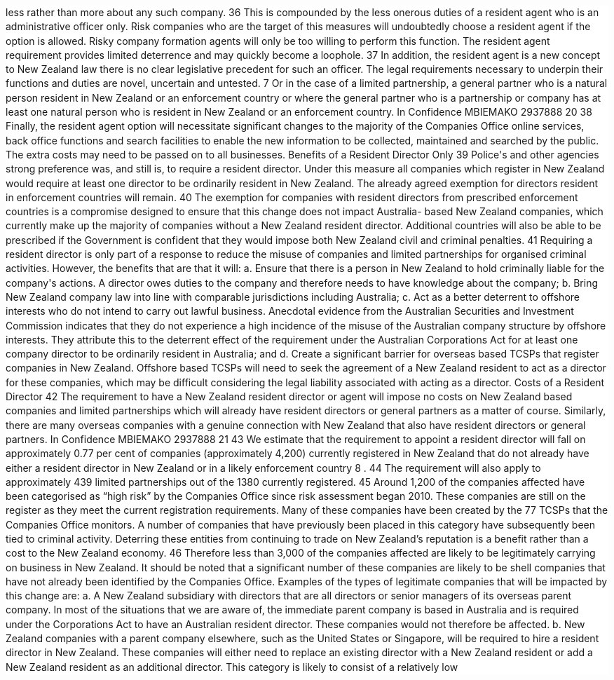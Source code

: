 less rather than more about any such company. 36 This is compounded by the less onerous duties of a resident agent who is an administrative officer only. Risk companies who are the target of this measures will undoubtedly choose a resident agent if the option is allowed. Risky company formation agents will only be too willing to perform this function. The resident agent requirement provides limited deterrence and may quickly become a loophole. 37 In addition, the resident agent is a new concept to New Zealand law there is no clear legislative precedent for such an officer. The legal requirements necessary to underpin their functions and duties are novel, uncertain and untested. 7 Or in the case of a limited partnership, a general partner who is a natural person resident in New Zealand or an enforcement country or where the general partner who is a partnership or company has at least one natural person who is resident in New Zealand or an enforcement country. In Confidence MBIEMAKO 2937888 20 38 Finally, the resident agent option will necessitate significant changes to the majority of the Companies Office online services, back office functions and search facilities to enable the new information to be collected, maintained and searched by the public. The extra costs may need to be passed on to all businesses. Benefits of a Resident Director Only 39 Police's and other agencies strong preference was, and still is, to require a resident director. Under this measure all companies which register in New Zealand would require at least one director to be ordinarily resident in New Zealand. The already agreed exemption for directors resident in enforcement countries will remain. 40 The exemption for companies with resident directors from prescribed enforcement countries is a compromise designed to ensure that this change does not impact Australia- based New Zealand companies, which currently make up the majority of companies without a New Zealand resident director. Additional countries will also be able to be prescribed if the Government is confident that they would impose both New Zealand civil and criminal penalties. 41 Requiring a resident director is only part of a response to reduce the misuse of companies and limited partnerships for organised criminal activities. However, the benefits that are that it will: a. Ensure that there is a person in New Zealand to hold criminally liable for the company's actions. A director owes duties to the company and therefore needs to have knowledge about the company; b. Bring New Zealand company law into line with comparable jurisdictions including Australia; c. Act as a better deterrent to offshore interests who do not intend to carry out lawful business. Anecdotal evidence from the Australian Securities and Investment Commission indicates that they do not experience a high incidence of the misuse of the Australian company structure by offshore interests. They attribute this to the deterrent effect of the requirement under the Australian Corporations Act for at least one company director to be ordinarily resident in Australia; and d. Create a significant barrier for overseas based TCSPs that register companies in New Zealand. Offshore based TCSPs will need to seek the agreement of a New Zealand resident to act as a director for these companies, which may be difficult considering the legal liability associated with acting as a director. Costs of a Resident Director 42 The requirement to have a New Zealand resident director or agent will impose no costs on New Zealand based companies and limited partnerships which will already have resident directors or general partners as a matter of course. Similarly, there are many overseas companies with a genuine connection with New Zealand that also have resident directors or general partners. In Confidence MBIEMAKO 2937888 21 43 We estimate that the requirement to appoint a resident director will fall on approximately 0.77 per cent of companies (approximately 4,200) currently registered in New Zealand that do not already have either a resident director in New Zealand or in a likely enforcement country 8 . 44 The requirement will also apply to approximately 439 limited partnerships out of the 1380 currently registered. 45 Around 1,200 of the companies affected have been categorised as “high risk” by the Companies Office since risk assessment began 2010. These companies are still on the register as they meet the current registration requirements. Many of these companies have been created by the 77 TCSPs that the Companies Office monitors. A number of companies that have previously been placed in this category have subsequently been tied to criminal activity. Deterring these entities from continuing to trade on New Zealand’s reputation is a benefit rather than a cost to the New Zealand economy. 46 Therefore less than 3,000 of the companies affected are likely to be legitimately carrying on business in New Zealand. It should be noted that a significant number of these companies are likely to be shell companies that have not already been identified by the Companies Office. Examples of the types of legitimate companies that will be impacted by this change are: a. A New Zealand subsidiary with directors that are all directors or senior managers of its overseas parent company. In most of the situations that we are aware of, the immediate parent company is based in Australia and is required under the Corporations Act to have an Australian resident director. These companies would not therefore be affected. b. New Zealand companies with a parent company elsewhere, such as the United States or Singapore, will be required to hire a resident director in New Zealand. These companies will either need to replace an existing director with a New Zealand resident or add a New Zealand resident as an additional director. This category is likely to consist of a relatively low